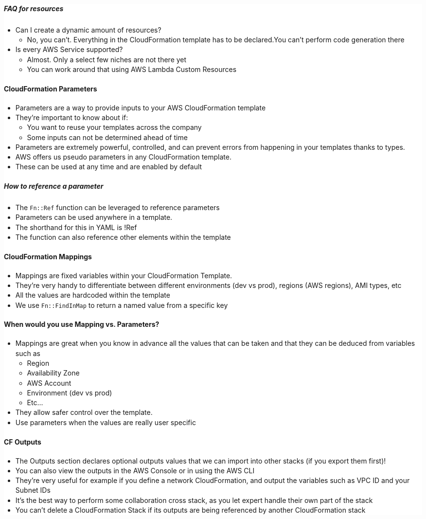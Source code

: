 ##### FAQ for resources
- Can I create a dynamic amount of resources?
    - No, you can’t. Everything in the CloudFormation template has to be declared.You can’t perform code generation there
- Is every AWS Service supported?
    - Almost. Only a select few niches are not there yet
    - You can work around that using AWS Lambda Custom Resources

#### CloudFormation Parameters
- Parameters are a way to provide inputs to your AWS CloudFormation template
- They’re important to know about if:
    - You want to reuse your templates across the company
    - Some inputs can not be determined ahead of time
- Parameters are extremely powerful, controlled, and can prevent errors from happening in your templates thanks to types.
- AWS offers us pseudo parameters in any CloudFormation template.
- These can be used at any time and are enabled by default

##### How to reference a parameter
- The `Fn::Ref` function can be leveraged to reference parameters
- Parameters can be used anywhere in a template.
- The shorthand for this in YAML is !Ref
- The function can also reference other elements within the template

#### CloudFormation Mappings
- Mappings are fixed variables within your CloudFormation Template.
- They’re very handy to differentiate between different environments (dev vs prod), regions (AWS regions), AMI types, etc
- All the values are hardcoded within the template
- We use `Fn::FindInMap` to return a named value from a specific key

#### When would you use Mapping vs. Parameters?
- Mappings are great when you know in advance all the values that can be taken and that they can be deduced from variables such as
    - Region
    - Availability Zone
    - AWS Account
    - Environment (dev vs prod)
    - Etc...
- They allow safer control over the template.
- Use parameters when the values are really user specific

#### CF Outputs
- The Outputs section declares optional outputs values that we can import into other stacks (if you export them first)!
- You can also view the outputs in the AWS Console or in using the AWS CLI
- They’re very useful for example if you define a network CloudFormation, and output the variables such as VPC ID and your Subnet IDs
- It’s the best way to perform some collaboration cross stack, as you let expert handle their own part of the stack
- You can’t delete a CloudFormation Stack if its outputs are being referenced by another CloudFormation stack
